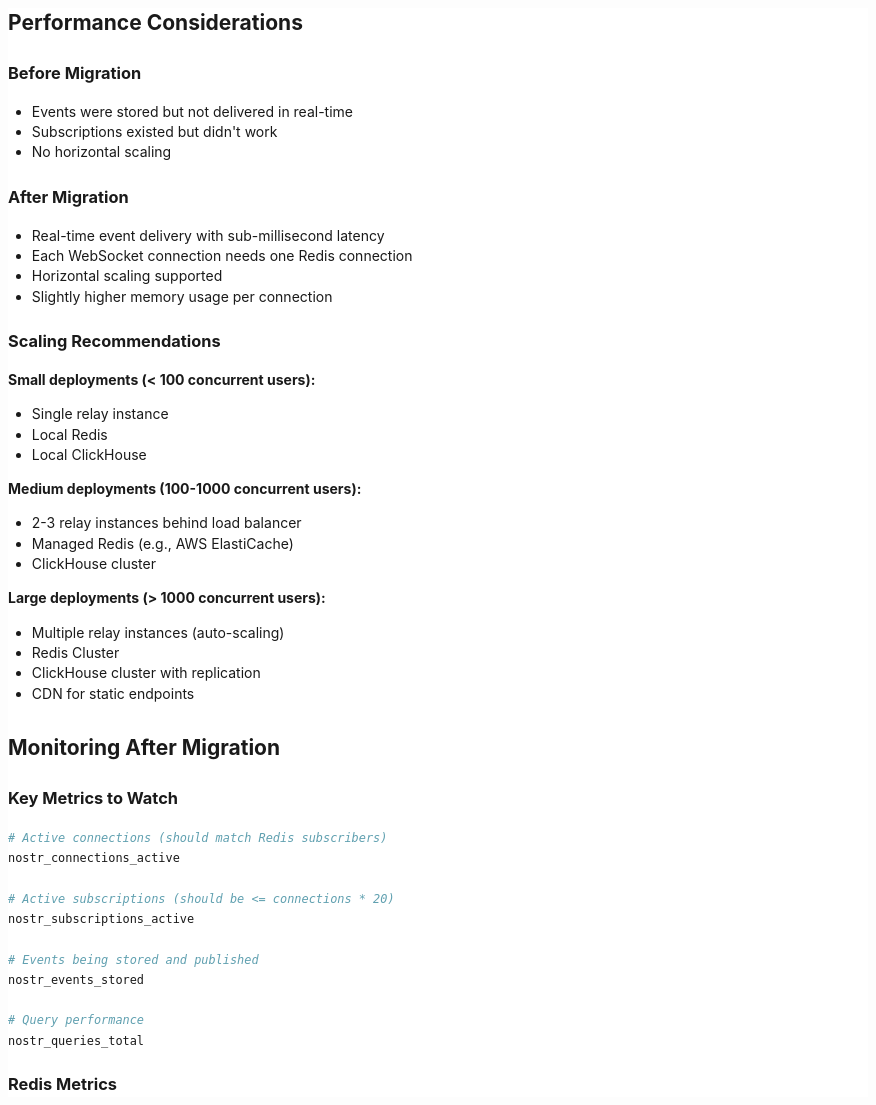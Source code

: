 ## Performance Considerations

### Before Migration
- Events were stored but not delivered in real-time
- Subscriptions existed but didn't work
- No horizontal scaling

### After Migration
- Real-time event delivery with sub-millisecond latency
- Each WebSocket connection needs one Redis connection
- Horizontal scaling supported
- Slightly higher memory usage per connection

### Scaling Recommendations

**Small deployments (< 100 concurrent users):**
- Single relay instance
- Local Redis
- Local ClickHouse

**Medium deployments (100-1000 concurrent users):**
- 2-3 relay instances behind load balancer
- Managed Redis (e.g., AWS ElastiCache)
- ClickHouse cluster

**Large deployments (> 1000 concurrent users):**
- Multiple relay instances (auto-scaling)
- Redis Cluster
- ClickHouse cluster with replication
- CDN for static endpoints

## Monitoring After Migration

### Key Metrics to Watch

```bash
# Active connections (should match Redis subscribers)
nostr_connections_active

# Active subscriptions (should be <= connections * 20)
nostr_subscriptions_active

# Events being stored and published
nostr_events_stored

# Query performance
nostr_queries_total
```

### Redis Metrics
